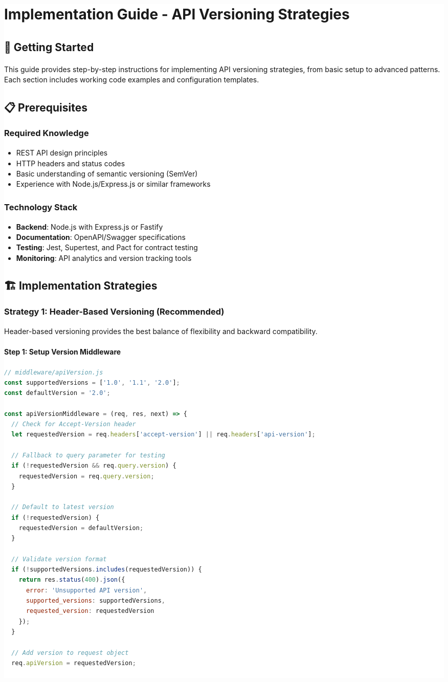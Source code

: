 # Implementation Guide - API Versioning Strategies

## 🚀 Getting Started

This guide provides step-by-step instructions for implementing API versioning strategies, from basic setup to advanced patterns. Each section includes working code examples and configuration templates.

## 📋 Prerequisites

### Required Knowledge
- REST API design principles
- HTTP headers and status codes
- Basic understanding of semantic versioning (SemVer)
- Experience with Node.js/Express.js or similar frameworks

### Technology Stack
- **Backend**: Node.js with Express.js or Fastify
- **Documentation**: OpenAPI/Swagger specifications
- **Testing**: Jest, Supertest, and Pact for contract testing
- **Monitoring**: API analytics and version tracking tools

## 🏗️ Implementation Strategies

### Strategy 1: Header-Based Versioning (Recommended)

Header-based versioning provides the best balance of flexibility and backward compatibility.

#### Step 1: Setup Version Middleware

```javascript
// middleware/apiVersion.js
const supportedVersions = ['1.0', '1.1', '2.0'];
const defaultVersion = '2.0';

const apiVersionMiddleware = (req, res, next) => {
  // Check for Accept-Version header
  let requestedVersion = req.headers['accept-version'] || req.headers['api-version'];
  
  // Fallback to query parameter for testing
  if (!requestedVersion && req.query.version) {
    requestedVersion = req.query.version;
  }
  
  // Default to latest version
  if (!requestedVersion) {
    requestedVersion = defaultVersion;
  }
  
  // Validate version format
  if (!supportedVersions.includes(requestedVersion)) {
    return res.status(400).json({
      error: 'Unsupported API version',
      supported_versions: supportedVersions,
      requested_version: requestedVersion
    });
  }
  
  // Add version to request object
  req.apiVersion = requestedVersion;
  
```